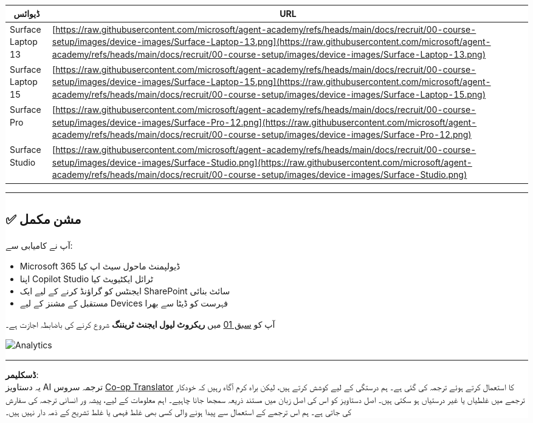 |ڈیوائس  |URL  |
|---------|---------|
|Surface Laptop 13     | [https://raw.githubusercontent.com/microsoft/agent-academy/refs/heads/main/docs/recruit/00-course-setup/images/device-images/Surface-Laptop-13.png](https://raw.githubusercontent.com/microsoft/agent-academy/refs/heads/main/docs/recruit/00-course-setup/images/device-images/Surface-Laptop-13.png)        |
|Surface Laptop 15     | [https://raw.githubusercontent.com/microsoft/agent-academy/refs/heads/main/docs/recruit/00-course-setup/images/device-images/Surface-Laptop-15.png](https://raw.githubusercontent.com/microsoft/agent-academy/refs/heads/main/docs/recruit/00-course-setup/images/device-images/Surface-Laptop-15.png)        |
|Surface Pro    | [https://raw.githubusercontent.com/microsoft/agent-academy/refs/heads/main/docs/recruit/00-course-setup/images/device-images/Surface-Pro-12.png](https://raw.githubusercontent.com/microsoft/agent-academy/refs/heads/main/docs/recruit/00-course-setup/images/device-images/Surface-Pro-12.png)        |
|Surface Studio    | [https://raw.githubusercontent.com/microsoft/agent-academy/refs/heads/main/docs/recruit/00-course-setup/images/device-images/Surface-Studio.png](https://raw.githubusercontent.com/microsoft/agent-academy/refs/heads/main/docs/recruit/00-course-setup/images/device-images/Surface-Studio.png)        |

---

## ✅ مشن مکمل

آپ نے کامیابی سے:

- Microsoft 365 ڈیولپمنٹ ماحول سیٹ اپ کیا  
- اپنا Copilot Studio ٹرائل ایکٹیویٹ کیا  
- ایجنٹس کو گراؤنڈ کرنے کے لیے ایک SharePoint سائٹ بنائی  
- مستقبل کے مشنز کے لیے Devices فہرست کو ڈیٹا سے بھرا  

آپ کو [سبق 01](../01-introduction-to-agents/README.md) میں **ریکروٹ لیول ایجنٹ ٹریننگ** شروع کرنے کی باضابطہ اجازت ہے۔  


<img src="https://m365-visitor-stats.azurewebsites.net/agent-academy/recruit/00-course-setup" alt="Analytics" />

---

**ڈسکلیمر**:  
یہ دستاویز AI ترجمہ سروس [Co-op Translator](https://github.com/Azure/co-op-translator) کا استعمال کرتے ہوئے ترجمہ کی گئی ہے۔ ہم درستگی کے لیے کوشش کرتے ہیں، لیکن براہ کرم آگاہ رہیں کہ خودکار ترجمے میں غلطیاں یا غیر درستیاں ہو سکتی ہیں۔ اصل دستاویز کو اس کی اصل زبان میں مستند ذریعہ سمجھا جانا چاہیے۔ اہم معلومات کے لیے، پیشہ ور انسانی ترجمہ کی سفارش کی جاتی ہے۔ ہم اس ترجمے کے استعمال سے پیدا ہونے والی کسی بھی غلط فہمی یا غلط تشریح کے ذمہ دار نہیں ہیں۔